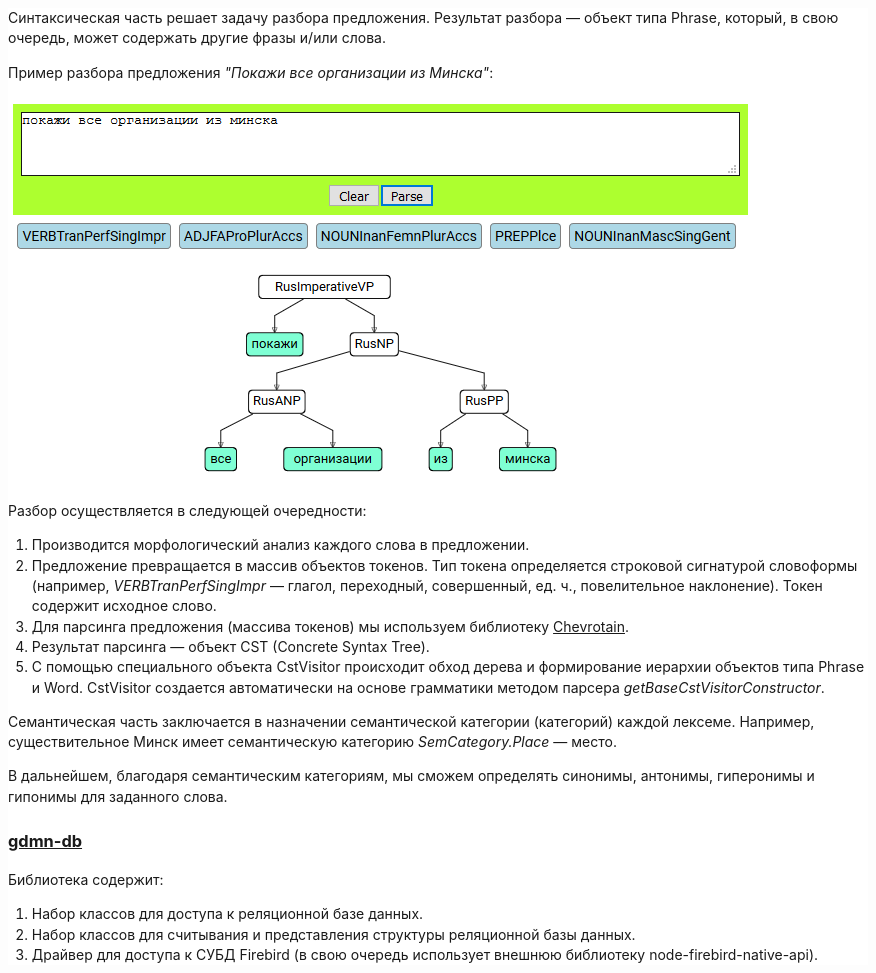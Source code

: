 Синтаксическая часть решает задачу разбора предложения. Результат разбора — объект типа Phrase, который, в свою очередь, может содержать другие фразы и/или слова.

Пример разбора предложения _"Покажи все организации из Минска"_:

![Разбор предложения](img/report.20180626.img03.ru.png)

Разбор осуществляется в следующей очередности:

1. Производится морфологический анализ каждого слова в предложении.
2. Предложение превращается в массив объектов токенов. Тип токена определяется строковой сигнатурой словоформы (например, _VERBTranPerfSingImpr_ — глагол, переходный, совершенный, ед. ч., повелительное наклонение). Токен содержит исходное слово.
3. Для парсинга предложения (массива токенов) мы используем библиотеку [Chevrotain](https://github.com/SAP/chevrotain).
4. Результат парсинга — объект CST (Concrete Syntax Tree).
5. С помощью специального объекта CstVisitor происходит обход дерева и формирование иерархии объектов типа Phrase и Word. CstVisitor создается автоматически на основе грамматики методом парсера _getBaseCstVisitorConstructor_.

Семантическая часть заключается в назначении семантической категории (категорий) каждой лексеме. Например, существительное Минск имеет семантическую категорию _SemCategory.Place_ — место.

В дальнейшем, благодаря семантическим категориям, мы сможем определять синонимы, антонимы, гиперонимы и гипонимы для заданного слова.

### [gdmn-db](https://github.com/gsbelarus/gdmn/tree/master/packages/gdmn-db)

Библиотека содержит:

1. Набор классов для доступа к реляционной базе данных.
2. Набор классов для считывания и представления структуры реляционной базы данных.
3. Драйвер для доступа к СУБД Firebird (в свою очередь использует внешнюю библиотеку node-firebird-native-api).
